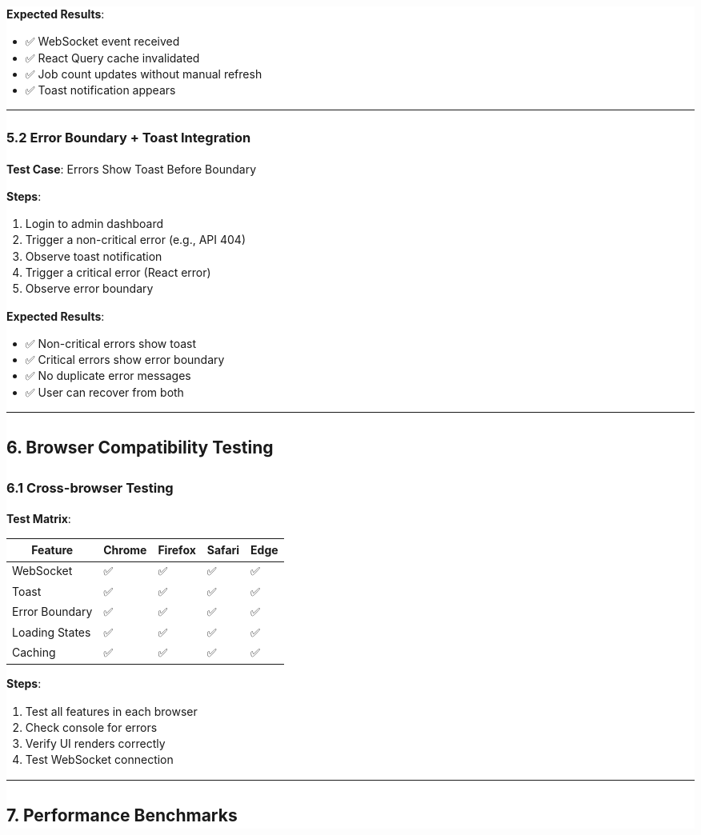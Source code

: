 **Expected Results**:
- ✅ WebSocket event received
- ✅ React Query cache invalidated
- ✅ Job count updates without manual refresh
- ✅ Toast notification appears

---

### 5.2 Error Boundary + Toast Integration

**Test Case**: Errors Show Toast Before Boundary

**Steps**:
1. Login to admin dashboard
2. Trigger a non-critical error (e.g., API 404)
3. Observe toast notification
4. Trigger a critical error (React error)
5. Observe error boundary

**Expected Results**:
- ✅ Non-critical errors show toast
- ✅ Critical errors show error boundary
- ✅ No duplicate error messages
- ✅ User can recover from both

---

## 6. Browser Compatibility Testing

### 6.1 Cross-browser Testing

**Test Matrix**:

| Feature | Chrome | Firefox | Safari | Edge |
|---------|--------|---------|--------|------|
| WebSocket | ✅ | ✅ | ✅ | ✅ |
| Toast | ✅ | ✅ | ✅ | ✅ |
| Error Boundary | ✅ | ✅ | ✅ | ✅ |
| Loading States | ✅ | ✅ | ✅ | ✅ |
| Caching | ✅ | ✅ | ✅ | ✅ |

**Steps**:
1. Test all features in each browser
2. Check console for errors
3. Verify UI renders correctly
4. Test WebSocket connection

---

## 7. Performance Benchmarks
